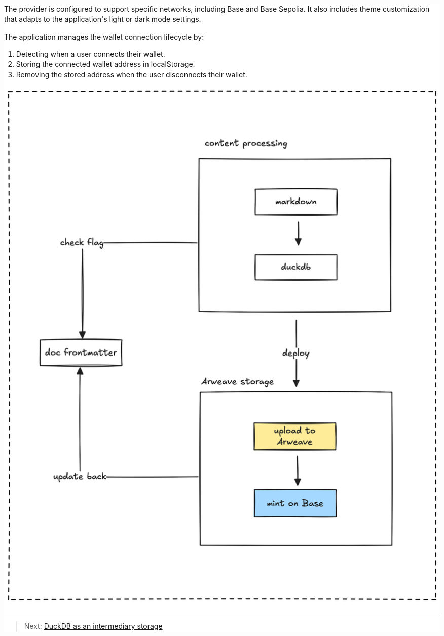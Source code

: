 The provider is configured to support specific networks, including Base and Base Sepolia. It also includes theme customization that adapts to the application's light or dark mode settings.

The application manages the wallet connection lifecycle by:

1. Detecting when a user connects their wallet.
2. Storing the connected wallet address in localStorage.
3. Removing the stored address when the user disconnects their wallet.

![](assets/general-data-flow.png)

---

> Next: [DuckDB as an intermediary storage](duckdb-as-intermediary-storage.md)
